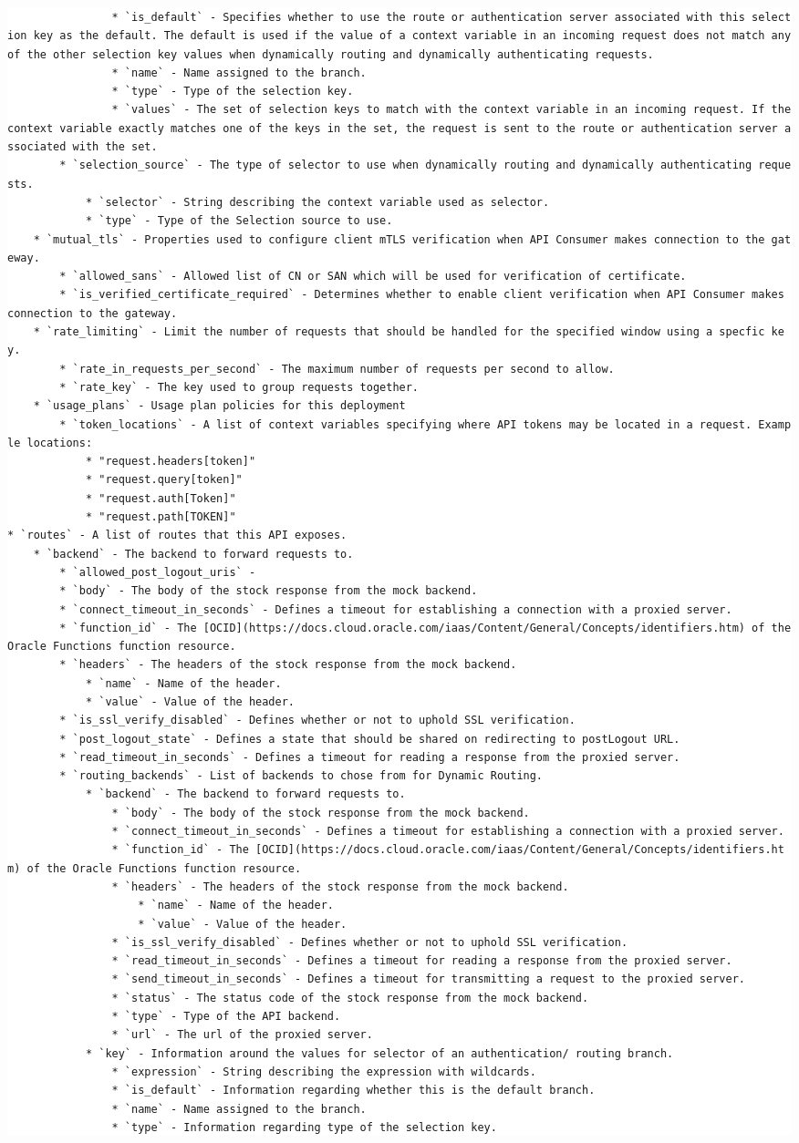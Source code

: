 					* `is_default` - Specifies whether to use the route or authentication server associated with this selection key as the default. The default is used if the value of a context variable in an incoming request does not match any of the other selection key values when dynamically routing and dynamically authenticating requests.
					* `name` - Name assigned to the branch.
					* `type` - Type of the selection key.
					* `values` - The set of selection keys to match with the context variable in an incoming request. If the context variable exactly matches one of the keys in the set, the request is sent to the route or authentication server associated with the set.
			* `selection_source` - The type of selector to use when dynamically routing and dynamically authenticating requests.
				* `selector` - String describing the context variable used as selector.
				* `type` - Type of the Selection source to use.
		* `mutual_tls` - Properties used to configure client mTLS verification when API Consumer makes connection to the gateway. 
			* `allowed_sans` - Allowed list of CN or SAN which will be used for verification of certificate.
			* `is_verified_certificate_required` - Determines whether to enable client verification when API Consumer makes connection to the gateway.
		* `rate_limiting` - Limit the number of requests that should be handled for the specified window using a specfic key.
			* `rate_in_requests_per_second` - The maximum number of requests per second to allow.
			* `rate_key` - The key used to group requests together.
		* `usage_plans` - Usage plan policies for this deployment
			* `token_locations` - A list of context variables specifying where API tokens may be located in a request. Example locations:
				* "request.headers[token]"
				* "request.query[token]"
				* "request.auth[Token]"
				* "request.path[TOKEN]" 
	* `routes` - A list of routes that this API exposes.
		* `backend` - The backend to forward requests to. 
			* `allowed_post_logout_uris` - 
			* `body` - The body of the stock response from the mock backend.
			* `connect_timeout_in_seconds` - Defines a timeout for establishing a connection with a proxied server. 
			* `function_id` - The [OCID](https://docs.cloud.oracle.com/iaas/Content/General/Concepts/identifiers.htm) of the Oracle Functions function resource. 
			* `headers` - The headers of the stock response from the mock backend.
				* `name` - Name of the header.
				* `value` - Value of the header.
			* `is_ssl_verify_disabled` - Defines whether or not to uphold SSL verification. 
			* `post_logout_state` - Defines a state that should be shared on redirecting to postLogout URL. 
			* `read_timeout_in_seconds` - Defines a timeout for reading a response from the proxied server. 
			* `routing_backends` - List of backends to chose from for Dynamic Routing.
				* `backend` - The backend to forward requests to.
					* `body` - The body of the stock response from the mock backend.
					* `connect_timeout_in_seconds` - Defines a timeout for establishing a connection with a proxied server.
					* `function_id` - The [OCID](https://docs.cloud.oracle.com/iaas/Content/General/Concepts/identifiers.htm) of the Oracle Functions function resource.
					* `headers` - The headers of the stock response from the mock backend.
						* `name` - Name of the header.
						* `value` - Value of the header.
					* `is_ssl_verify_disabled` - Defines whether or not to uphold SSL verification.
					* `read_timeout_in_seconds` - Defines a timeout for reading a response from the proxied server.
					* `send_timeout_in_seconds` - Defines a timeout for transmitting a request to the proxied server.
					* `status` - The status code of the stock response from the mock backend.
					* `type` - Type of the API backend.
					* `url` - The url of the proxied server.
				* `key` - Information around the values for selector of an authentication/ routing branch.
					* `expression` - String describing the expression with wildcards.
					* `is_default` - Information regarding whether this is the default branch.
					* `name` - Name assigned to the branch.
					* `type` - Information regarding type of the selection key.